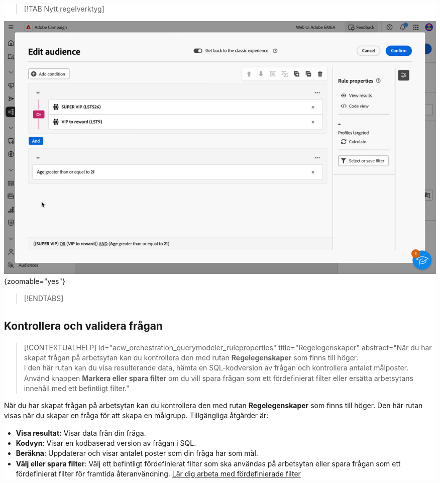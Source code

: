 >[!TAB Nytt regelverktyg]

![Exempel på en fråga i den nya regelbyggaren](assets/ruleb-11.png){zoomable="yes"}

>[!ENDTABS]

## Kontrollera och validera frågan

>[!CONTEXTUALHELP]
>id="acw_orchestration_querymodeler_ruleproperties"
>title="Regelegenskaper"
>abstract="När du har skapat frågan på arbetsytan kan du kontrollera den med rutan **Regelegenskaper** som finns till höger.<br/>I den här rutan kan du visa resulterande data, hämta en SQL-kodversion av frågan och kontrollera antalet målposter.<br/>Använd knappen **Markera eller spara filter** om du vill spara frågan som ett fördefinierat filter eller ersätta arbetsytans innehåll med ett befintligt filter."

När du har skapat frågan på arbetsytan kan du kontrollera den med rutan **Regelegenskaper** som finns till höger. Den här rutan visas när du skapar en fråga för att skapa en målgrupp. Tillgängliga åtgärder är:

* **Visa resultat:** Visar data från din fråga.
* **Kodvyn**: Visar en kodbaserad version av frågan i SQL.
* **Beräkna**: Uppdaterar och visar antalet poster som din fråga har som mål.
* **Välj eller spara filter**: Välj ett befintligt fördefinierat filter som ska användas på arbetsytan eller spara frågan som ett fördefinierat filter för framtida återanvändning. [Lär dig arbeta med fördefinierade filter](../get-started/predefined-filters.md)
